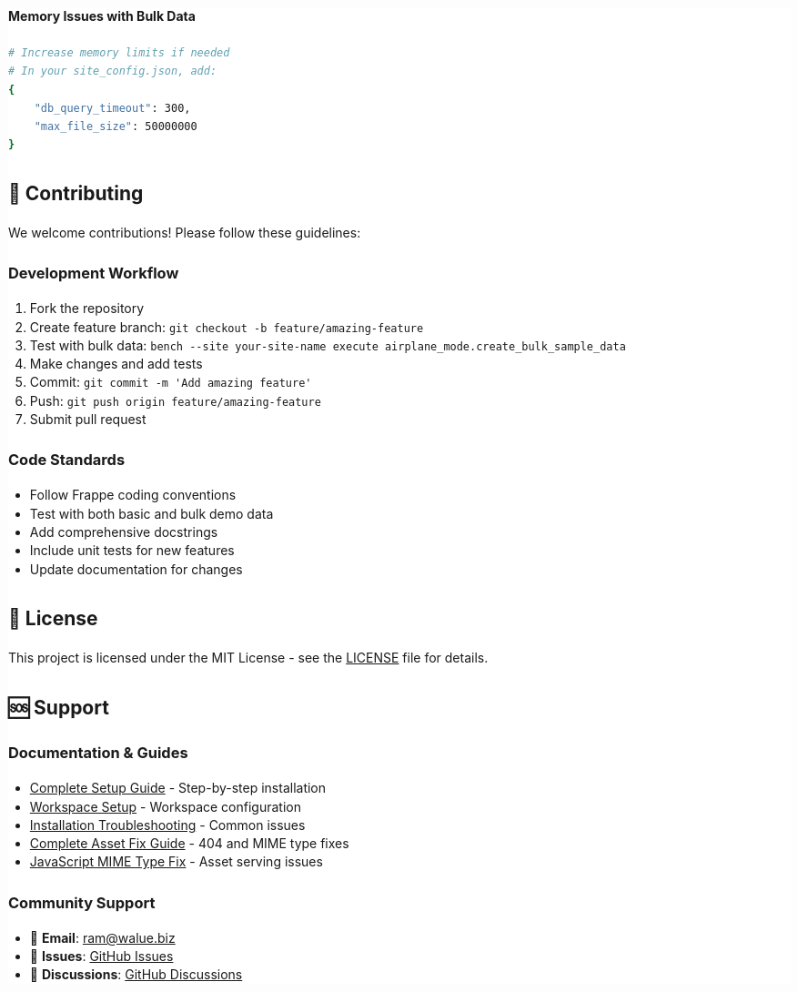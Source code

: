 #### Memory Issues with Bulk Data
```bash
# Increase memory limits if needed
# In your site_config.json, add:
{
    "db_query_timeout": 300,
    "max_file_size": 50000000
}
```

## 🤝 Contributing

We welcome contributions! Please follow these guidelines:

### Development Workflow
1. Fork the repository
2. Create feature branch: `git checkout -b feature/amazing-feature`
3. Test with bulk data: `bench --site your-site-name execute airplane_mode.create_bulk_sample_data`
4. Make changes and add tests
5. Commit: `git commit -m 'Add amazing feature'`
6. Push: `git push origin feature/amazing-feature`
7. Submit pull request

### Code Standards
- Follow Frappe coding conventions
- Test with both basic and bulk demo data
- Add comprehensive docstrings
- Include unit tests for new features
- Update documentation for changes

## 📄 License

This project is licensed under the MIT License - see the [LICENSE](LICENSE) file for details.

## 🆘 Support

### Documentation & Guides
- [Complete Setup Guide](COMPLETE_SETUP_GUIDE.md) - Step-by-step installation
- [Workspace Setup](AIRPORT_SHOP_WORKSPACE_SETUP.md) - Workspace configuration
- [Installation Troubleshooting](INSTALLATION_TROUBLESHOOTING.md) - Common issues
- [Complete Asset Fix Guide](COMPLETE_ASSET_FIX_GUIDE.md) - 404 and MIME type fixes
- [JavaScript MIME Type Fix](JAVASCRIPT_MIME_TYPE_FIX.md) - Asset serving issues

### Community Support
- 📧 **Email**: ram@walue.biz
- 🐛 **Issues**: [GitHub Issues](https://github.com/macrobian88/frappe_ariplane_mode/issues)
- 💬 **Discussions**: [GitHub Discussions](https://github.com/macrobian88/frappe_ariplane_mode/discussions)
